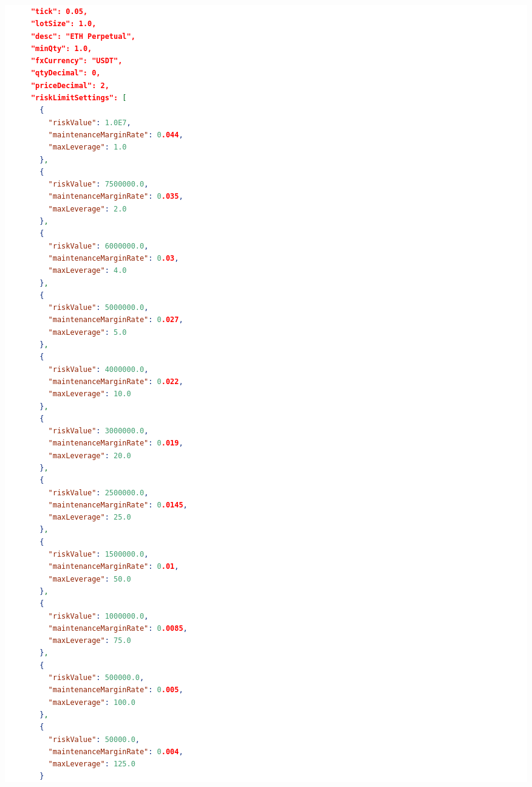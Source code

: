 ```json
      "tick": 0.05,
      "lotSize": 1.0,
      "desc": "ETH Perpetual",
      "minQty": 1.0,
      "fxCurrency": "USDT",
      "qtyDecimal": 0,
      "priceDecimal": 2,
      "riskLimitSettings": [
        {
          "riskValue": 1.0E7,
          "maintenanceMarginRate": 0.044,
          "maxLeverage": 1.0
        },
        {
          "riskValue": 7500000.0,
          "maintenanceMarginRate": 0.035,
          "maxLeverage": 2.0
        },
        {
          "riskValue": 6000000.0,
          "maintenanceMarginRate": 0.03,
          "maxLeverage": 4.0
        },
        {
          "riskValue": 5000000.0,
          "maintenanceMarginRate": 0.027,
          "maxLeverage": 5.0
        },
        {
          "riskValue": 4000000.0,
          "maintenanceMarginRate": 0.022,
          "maxLeverage": 10.0
        },
        {
          "riskValue": 3000000.0,
          "maintenanceMarginRate": 0.019,
          "maxLeverage": 20.0
        },
        {
          "riskValue": 2500000.0,
          "maintenanceMarginRate": 0.0145,
          "maxLeverage": 25.0
        },
        {
          "riskValue": 1500000.0,
          "maintenanceMarginRate": 0.01,
          "maxLeverage": 50.0
        },
        {
          "riskValue": 1000000.0,
          "maintenanceMarginRate": 0.0085,
          "maxLeverage": 75.0
        },
        {
          "riskValue": 500000.0,
          "maintenanceMarginRate": 0.005,
          "maxLeverage": 100.0
        },
        {
          "riskValue": 50000.0,
          "maintenanceMarginRate": 0.004,
          "maxLeverage": 125.0
        }
```